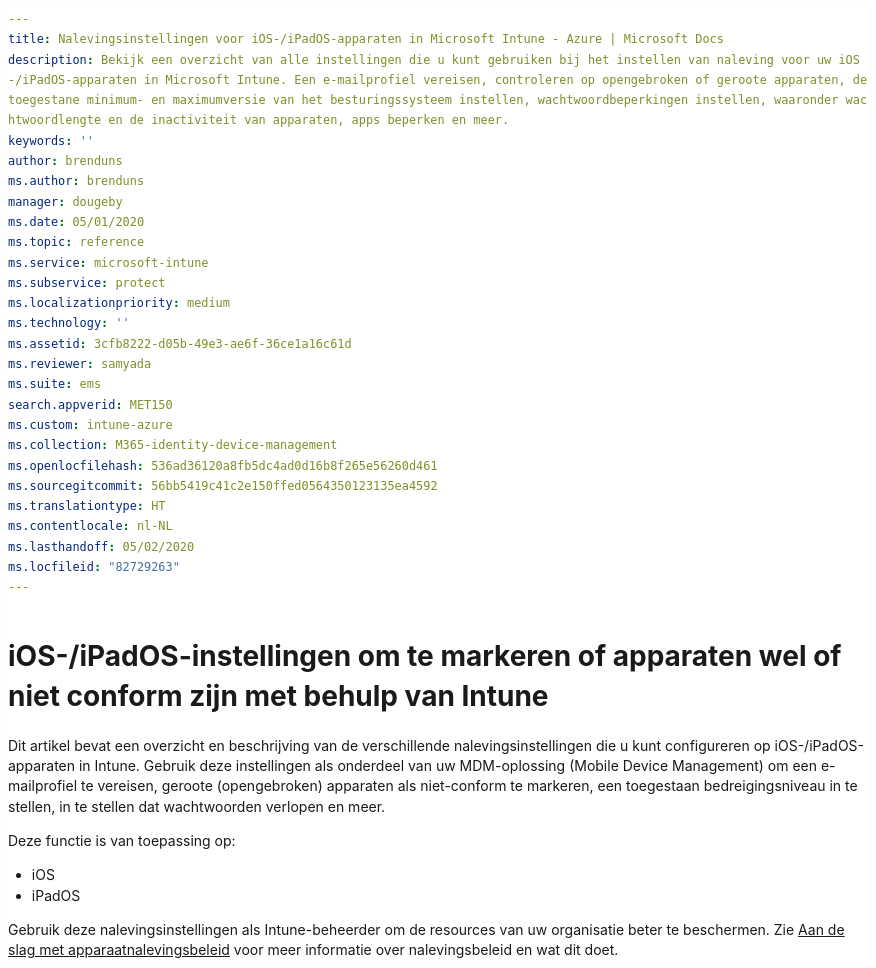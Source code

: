 ```yaml
---
title: Nalevingsinstellingen voor iOS-/iPadOS-apparaten in Microsoft Intune - Azure | Microsoft Docs
description: Bekijk een overzicht van alle instellingen die u kunt gebruiken bij het instellen van naleving voor uw iOS-/iPadOS-apparaten in Microsoft Intune. Een e-mailprofiel vereisen, controleren op opengebroken of geroote apparaten, de toegestane minimum- en maximumversie van het besturingssysteem instellen, wachtwoordbeperkingen instellen, waaronder wachtwoordlengte en de inactiviteit van apparaten, apps beperken en meer.
keywords: ''
author: brenduns
ms.author: brenduns
manager: dougeby
ms.date: 05/01/2020
ms.topic: reference
ms.service: microsoft-intune
ms.subservice: protect
ms.localizationpriority: medium
ms.technology: ''
ms.assetid: 3cfb8222-d05b-49e3-ae6f-36ce1a16c61d
ms.reviewer: samyada
ms.suite: ems
search.appverid: MET150
ms.custom: intune-azure
ms.collection: M365-identity-device-management
ms.openlocfilehash: 536ad36120a8fb5dc4ad0d16b8f265e56260d461
ms.sourcegitcommit: 56bb5419c41c2e150ffed0564350123135ea4592
ms.translationtype: HT
ms.contentlocale: nl-NL
ms.lasthandoff: 05/02/2020
ms.locfileid: "82729263"
---
```

# <a name="iosipados-settings-to-mark-devices-as-compliant-or-not-compliant-using-intune"></a>iOS-/iPadOS-instellingen om te markeren of apparaten wel of niet conform zijn met behulp van Intune

Dit artikel bevat een overzicht en beschrijving van de verschillende nalevingsinstellingen die u kunt configureren op iOS-/iPadOS-apparaten in Intune. Gebruik deze instellingen als onderdeel van uw MDM-oplossing (Mobile Device Management) om een e-mailprofiel te vereisen, geroote (opengebroken) apparaten als niet-conform te markeren, een toegestaan bedreigingsniveau in te stellen, in te stellen dat wachtwoorden verlopen en meer.

Deze functie is van toepassing op:

- iOS
- iPadOS

Gebruik deze nalevingsinstellingen als Intune-beheerder om de resources van uw organisatie beter te beschermen. Zie [Aan de slag met apparaatnalevingsbeleid](device-compliance-get-started.md) voor meer informatie over nalevingsbeleid en wat dit doet.
